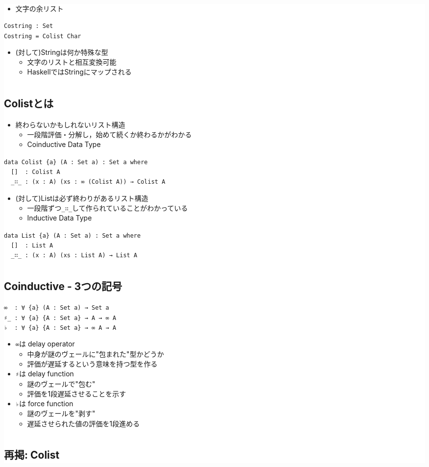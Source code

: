 * 文字の余リスト

~~~~
Costring : Set
Costring = Colist Char
~~~~

* (対して)Stringは何か特殊な型
    * 文字のリストと相互変換可能
    * HaskellではStringにマップされる

#
## Colistとは

* 終わらないかもしれないリスト構造
    * 一段階評価・分解し，始めて続くか終わるかがわかる
    * Coinductive Data Type

~~~~
data Colist {a} (A : Set a) : Set a where
  []  : Colist A
  _∷_ : (x : A) (xs : ∞ (Colist A)) → Colist A
~~~~

* (対して)Listは必ず終わりがあるリスト構造
    * 一段階ずつ`_∷_`して作られていることがわかっている
    * Inductive Data Type

~~~~
data List {a} (A : Set a) : Set a where
  []  : List A
  _∷_ : (x : A) (xs : List A) → List A
~~~~

#
## Coinductive - 3つの記号

~~~~
∞  : ∀ {a} (A : Set a) → Set a
♯_ : ∀ {a} {A : Set a} → A → ∞ A
♭  : ∀ {a} {A : Set a} → ∞ A → A
~~~~

* `∞`は delay operator
    * 中身が謎のヴェールに"包まれた"型かどうか
    * 評価が遅延するという意味を持つ型を作る
* `♯`は delay function
    * 謎のヴェールで"包む"
    * 評価を1段遅延させることを示す
* `♭`は force function
    * 謎のヴェールを"剥す"
    * 遅延させられた値の評価を1段進める

#
## 再掲: Colist
